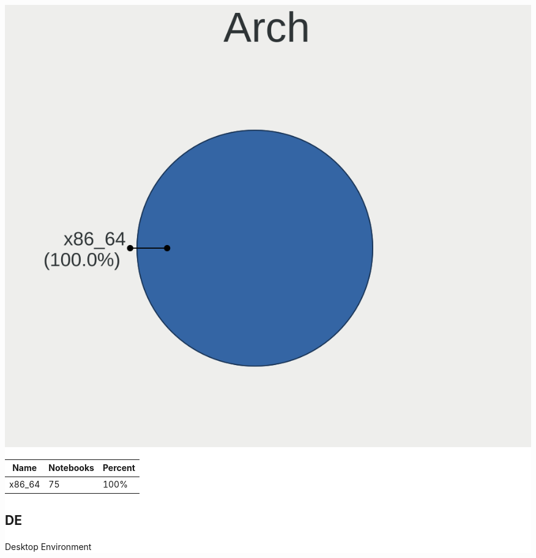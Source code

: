 ![Arch](./images/pie_chart/os_arch.svg)


| Name   | Notebooks | Percent |
|--------|-----------|---------|
| x86_64 | 75        | 100%    |

DE
--

Desktop Environment
